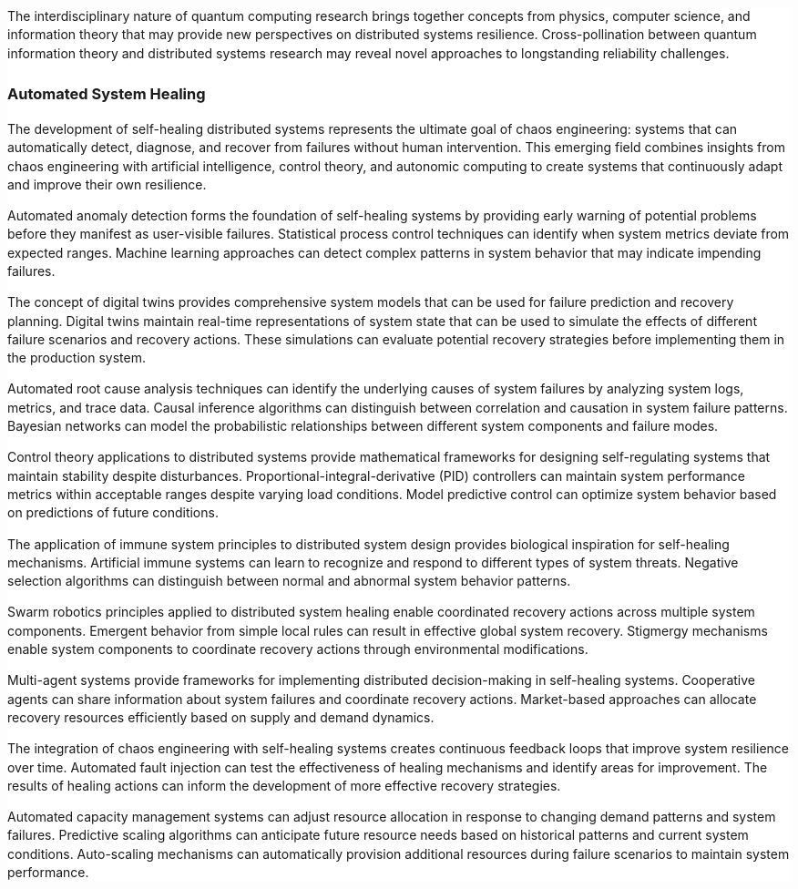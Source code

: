 The interdisciplinary nature of quantum computing research brings together concepts from physics, computer science, and information theory that may provide new perspectives on distributed systems resilience. Cross-pollination between quantum information theory and distributed systems research may reveal novel approaches to longstanding reliability challenges.

### Automated System Healing

The development of self-healing distributed systems represents the ultimate goal of chaos engineering: systems that can automatically detect, diagnose, and recover from failures without human intervention. This emerging field combines insights from chaos engineering with artificial intelligence, control theory, and autonomic computing to create systems that continuously adapt and improve their own resilience.

Automated anomaly detection forms the foundation of self-healing systems by providing early warning of potential problems before they manifest as user-visible failures. Statistical process control techniques can identify when system metrics deviate from expected ranges. Machine learning approaches can detect complex patterns in system behavior that may indicate impending failures.

The concept of digital twins provides comprehensive system models that can be used for failure prediction and recovery planning. Digital twins maintain real-time representations of system state that can be used to simulate the effects of different failure scenarios and recovery actions. These simulations can evaluate potential recovery strategies before implementing them in the production system.

Automated root cause analysis techniques can identify the underlying causes of system failures by analyzing system logs, metrics, and trace data. Causal inference algorithms can distinguish between correlation and causation in system failure patterns. Bayesian networks can model the probabilistic relationships between different system components and failure modes.

Control theory applications to distributed systems provide mathematical frameworks for designing self-regulating systems that maintain stability despite disturbances. Proportional-integral-derivative (PID) controllers can maintain system performance metrics within acceptable ranges despite varying load conditions. Model predictive control can optimize system behavior based on predictions of future conditions.

The application of immune system principles to distributed system design provides biological inspiration for self-healing mechanisms. Artificial immune systems can learn to recognize and respond to different types of system threats. Negative selection algorithms can distinguish between normal and abnormal system behavior patterns.

Swarm robotics principles applied to distributed system healing enable coordinated recovery actions across multiple system components. Emergent behavior from simple local rules can result in effective global system recovery. Stigmergy mechanisms enable system components to coordinate recovery actions through environmental modifications.

Multi-agent systems provide frameworks for implementing distributed decision-making in self-healing systems. Cooperative agents can share information about system failures and coordinate recovery actions. Market-based approaches can allocate recovery resources efficiently based on supply and demand dynamics.

The integration of chaos engineering with self-healing systems creates continuous feedback loops that improve system resilience over time. Automated fault injection can test the effectiveness of healing mechanisms and identify areas for improvement. The results of healing actions can inform the development of more effective recovery strategies.

Automated capacity management systems can adjust resource allocation in response to changing demand patterns and system failures. Predictive scaling algorithms can anticipate future resource needs based on historical patterns and current system conditions. Auto-scaling mechanisms can automatically provision additional resources during failure scenarios to maintain system performance.

